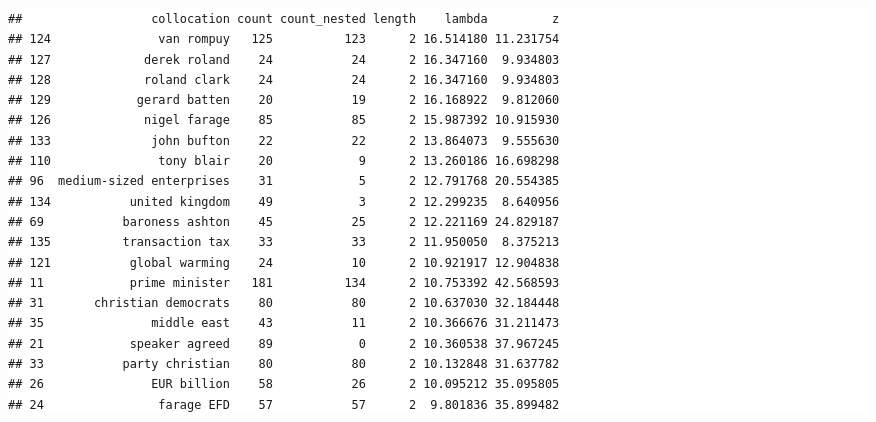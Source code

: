     ##                  collocation count count_nested length    lambda         z
    ## 124               van rompuy   125          123      2 16.514180 11.231754
    ## 127             derek roland    24           24      2 16.347160  9.934803
    ## 128             roland clark    24           24      2 16.347160  9.934803
    ## 129            gerard batten    20           19      2 16.168922  9.812060
    ## 126             nigel farage    85           85      2 15.987392 10.915930
    ## 133              john bufton    22           22      2 13.864073  9.555630
    ## 110               tony blair    20            9      2 13.260186 16.698298
    ## 96  medium-sized enterprises    31            5      2 12.791768 20.554385
    ## 134           united kingdom    49            3      2 12.299235  8.640956
    ## 69           baroness ashton    45           25      2 12.221169 24.829187
    ## 135          transaction tax    33           33      2 11.950050  8.375213
    ## 121           global warming    24           10      2 10.921917 12.904838
    ## 11            prime minister   181          134      2 10.753392 42.568593
    ## 31       christian democrats    80           80      2 10.637030 32.184448
    ## 35               middle east    43           11      2 10.366676 31.211473
    ## 21            speaker agreed    89            0      2 10.360538 37.967245
    ## 33           party christian    80           80      2 10.132848 31.637782
    ## 26               EUR billion    58           26      2 10.095212 35.095805
    ## 24                farage EFD    57           57      2  9.801836 35.899482